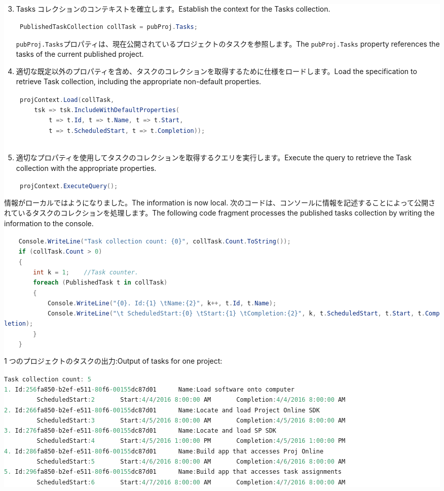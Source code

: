 3. <span data-ttu-id="a32d9-257">Tasks コレクションのコンテキストを確立します。</span><span class="sxs-lookup"><span data-stu-id="a32d9-257">Establish the context for the Tasks collection.</span></span>
    
   ```cs
    PublishedTaskCollection collTask = pubProj.Tasks;
   ```

   <span data-ttu-id="a32d9-258">`pubProj.Tasks`プロパティは、現在公開されているプロジェクトのタスクを参照します。</span><span class="sxs-lookup"><span data-stu-id="a32d9-258">The `pubProj.Tasks` property references the tasks of the current published project.</span></span> 
    
4. <span data-ttu-id="a32d9-259">適切な既定以外のプロパティを含め、タスクのコレクションを取得するために仕様をロードします。</span><span class="sxs-lookup"><span data-stu-id="a32d9-259">Load the specification to retrieve Task collection, including the appropriate non-default properties.</span></span>
    
   ```cs
    projContext.Load(collTask,
        tsk => tsk.IncludeWithDefaultProperties(
            t => t.Id, t => t.Name, t => t.Start,
            t => t.ScheduledStart, t => t.Completion));
    
   ```

5. <span data-ttu-id="a32d9-260">適切なプロパティを使用してタスクのコレクションを取得するクエリを実行します。</span><span class="sxs-lookup"><span data-stu-id="a32d9-260">Execute the query to retrieve the Task collection with the appropriate properties.</span></span>
    
   ```cs
    projContext.ExecuteQuery();
   ```

<span data-ttu-id="a32d9-261">情報がローカルではようになりました。</span><span class="sxs-lookup"><span data-stu-id="a32d9-261">The information is now local.</span></span> <span data-ttu-id="a32d9-262">次のコードは、コンソールに情報を記述することによって公開されているタスクのコレクションを処理します。</span><span class="sxs-lookup"><span data-stu-id="a32d9-262">The following code fragment processes the published tasks collection by writing the information to the console.</span></span>
  
```cs
    Console.WriteLine("Task collection count: {0}", collTask.Count.ToString());
    if (collTask.Count > 0)
    {
        int k = 1;    //Task counter.
        foreach (PublishedTask t in collTask)
        {
            Console.WriteLine("{0}. Id:{1} \tName:{2}", k++, t.Id, t.Name);
            Console.WriteLine("\t ScheduledStart:{0} \tStart:{1} \tCompletion:{2}", k, t.ScheduledStart, t.Start, t.Completion);
        }
    }

```

<span data-ttu-id="a32d9-263">1 つのプロジェクトのタスクの出力:</span><span class="sxs-lookup"><span data-stu-id="a32d9-263">Output of tasks for one project:</span></span>
  
```cs
Task collection count: 5
1. Id:256fa850-b2ef-e511-80f6-00155dc87d01      Name:Load software onto computer
         ScheduledStart:2       Start:4/4/2016 8:00:00 AM       Completion:4/4/2016 8:00:00 AM
2. Id:266fa850-b2ef-e511-80f6-00155dc87d01      Name:Locate and load Project Online SDK
         ScheduledStart:3       Start:4/5/2016 8:00:00 AM       Completion:4/5/2016 8:00:00 AM
3. Id:276fa850-b2ef-e511-80f6-00155dc87d01      Name:Locate and load SP SDK
         ScheduledStart:4       Start:4/5/2016 1:00:00 PM       Completion:4/5/2016 1:00:00 PM
4. Id:286fa850-b2ef-e511-80f6-00155dc87d01      Name:Build app that accesses Proj Online
         ScheduledStart:5       Start:4/6/2016 8:00:00 AM       Completion:4/6/2016 8:00:00 AM
5. Id:296fa850-b2ef-e511-80f6-00155dc87d01      Name:Build app that accesses task assignments
         ScheduledStart:6       Start:4/7/2016 8:00:00 AM       Completion:4/7/2016 8:00:00 AM

```
